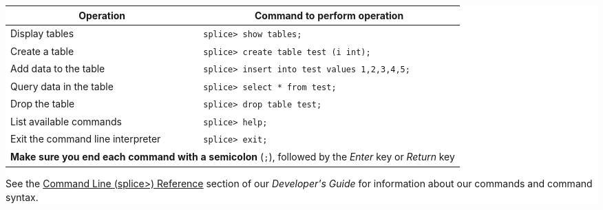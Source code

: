    <table summary="Sample commands to verify your installation">
    <col />
    <col />
    <thead>
        <tr>
            <th>Operation</th>
            <th>Command to perform operation</th>
        </tr>
    </thead>
    <tbody>
        <tr>
            <td>Display tables</td>
            <td><code>splice&gt; show tables;</code></td>
        </tr>
        <tr>
            <td>Create a table</td>
            <td><code>splice&gt; create table test (i int);</code></td>
        </tr>
        <tr>
            <td>Add data to the table</td>
            <td><code>splice&gt; insert into test values 1,2,3,4,5;</code></td>
        </tr>
        <tr>
            <td>Query data in the table</td>
            <td><code>splice&gt; select * from test;</code></td>
        </tr>
        <tr>
            <td>Drop the table</td>
            <td><code>splice&gt; drop table test;</code></td>
        </tr>
        <tr>
            <td>List available commands</td>
            <td><code>splice&gt; help;</code></td>
        </tr>
        <tr>
            <td>Exit the command line interpreter</td>
            <td><code>splice&gt; exit;</code></td>
        </tr>
        <tr>
            <td colspan="2"><strong>Make sure you end each command with a semicolon</strong> (<code>;</code>), followed by the <em>Enter</em> key or <em>Return</em> key </td>
        </tr>
    </tbody>
</table>

See the [Command Line (splice&gt;) Reference](https://doc.splicemachine.com/cmdlineref_intro.html)
section of our *Developer's Guide* for information about our commands
and command syntax.
